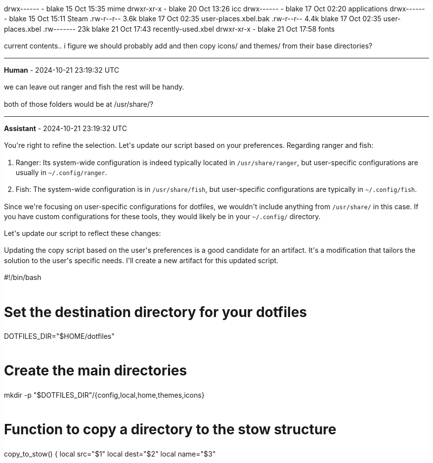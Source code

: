 drwx------    - blake 15 Oct 15:35 mime
drwxr-xr-x    - blake 20 Oct 13:26 icc
drwx------    - blake 17 Oct 02:20 applications
drwx------    - blake 15 Oct 15:11 Steam
.rw-r--r-- 3.6k blake 17 Oct 02:35 user-places.xbel.bak
.rw-r--r-- 4.4k blake 17 Oct 02:35 user-places.xbel
.rw-------  23k blake 21 Oct 17:43 recently-used.xbel
drwxr-xr-x    - blake 21 Oct 17:58 fonts

current contents.. i figure we should probably add and then copy icons/ and themes/ from their base directories?

---

**Human** - 2024-10-21 23:19:32 UTC

we can leave out ranger and fish the rest will be handy.

both of those folders would be at /usr/share/?

---

**Assistant** - 2024-10-21 23:19:32 UTC

 You're right to refine the selection. Let's update our script based on your preferences. Regarding ranger and fish:

1. Ranger: Its system-wide configuration is indeed typically located in `/usr/share/ranger`, but user-specific configurations are usually in `~/.config/ranger`.

2. Fish: The system-wide configuration is in `/usr/share/fish`, but user-specific configurations are typically in `~/.config/fish`.

Since we're focusing on user-specific configurations for dotfiles, we wouldn't include anything from `/usr/share/` in this case. If you have custom configurations for these tools, they would likely be in your `~/.config/` directory.

Let's update our script to reflect these changes:

<antThinking>Updating the copy script based on the user's preferences is a good candidate for an artifact. It's a modification that tailors the solution to the user's specific needs. I'll create a new artifact for this updated script.</antThinking>

<antArtifact identifier="refined-copy-to-stow-structure-script" type="application/vnd.ant.code" language="bash" title="Refined Copy to Stow Structure Script">
#!/bin/bash

# Set the destination directory for your dotfiles
DOTFILES_DIR="$HOME/dotfiles"

# Create the main directories
mkdir -p "$DOTFILES_DIR"/{config,local,home,themes,icons}

# Function to copy a directory to the stow structure
copy_to_stow() {
    local src="$1"
    local dest="$2"
    local name="$3"
    